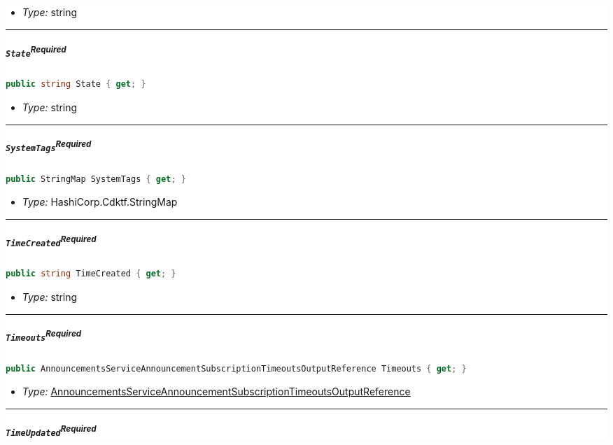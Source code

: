 - *Type:* string

---

##### `State`<sup>Required</sup> <a name="State" id="rhizo-co-terraform-provider-oci.announcementsServiceAnnouncementSubscription.AnnouncementsServiceAnnouncementSubscription.property.state"></a>

```csharp
public string State { get; }
```

- *Type:* string

---

##### `SystemTags`<sup>Required</sup> <a name="SystemTags" id="rhizo-co-terraform-provider-oci.announcementsServiceAnnouncementSubscription.AnnouncementsServiceAnnouncementSubscription.property.systemTags"></a>

```csharp
public StringMap SystemTags { get; }
```

- *Type:* HashiCorp.Cdktf.StringMap

---

##### `TimeCreated`<sup>Required</sup> <a name="TimeCreated" id="rhizo-co-terraform-provider-oci.announcementsServiceAnnouncementSubscription.AnnouncementsServiceAnnouncementSubscription.property.timeCreated"></a>

```csharp
public string TimeCreated { get; }
```

- *Type:* string

---

##### `Timeouts`<sup>Required</sup> <a name="Timeouts" id="rhizo-co-terraform-provider-oci.announcementsServiceAnnouncementSubscription.AnnouncementsServiceAnnouncementSubscription.property.timeouts"></a>

```csharp
public AnnouncementsServiceAnnouncementSubscriptionTimeoutsOutputReference Timeouts { get; }
```

- *Type:* <a href="#rhizo-co-terraform-provider-oci.announcementsServiceAnnouncementSubscription.AnnouncementsServiceAnnouncementSubscriptionTimeoutsOutputReference">AnnouncementsServiceAnnouncementSubscriptionTimeoutsOutputReference</a>

---

##### `TimeUpdated`<sup>Required</sup> <a name="TimeUpdated" id="rhizo-co-terraform-provider-oci.announcementsServiceAnnouncementSubscription.AnnouncementsServiceAnnouncementSubscription.property.timeUpdated"></a>
